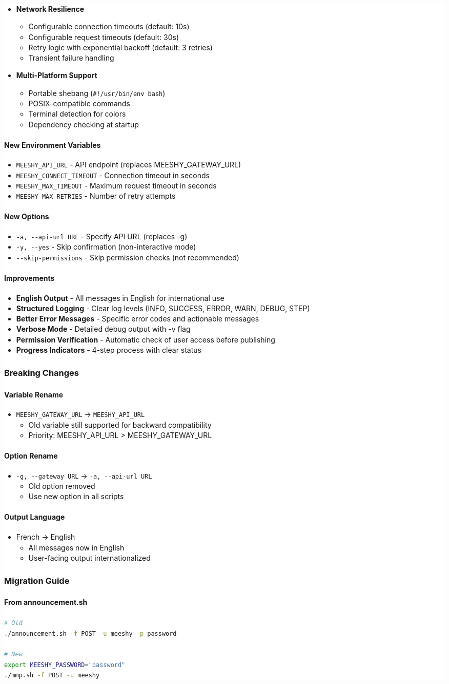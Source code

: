 - **Network Resilience**
  - Configurable connection timeouts (default: 10s)
  - Configurable request timeouts (default: 30s)
  - Retry logic with exponential backoff (default: 3 retries)
  - Transient failure handling

- **Multi-Platform Support**
  - Portable shebang (`#!/usr/bin/env bash`)
  - POSIX-compatible commands
  - Terminal detection for colors
  - Dependency checking at startup

#### New Environment Variables
- `MEESHY_API_URL` - API endpoint (replaces MEESHY_GATEWAY_URL)
- `MEESHY_CONNECT_TIMEOUT` - Connection timeout in seconds
- `MEESHY_MAX_TIMEOUT` - Maximum request timeout in seconds
- `MEESHY_MAX_RETRIES` - Number of retry attempts

#### New Options
- `-a, --api-url URL` - Specify API URL (replaces -g)
- `-y, --yes` - Skip confirmation (non-interactive mode)
- `--skip-permissions` - Skip permission checks (not recommended)

#### Improvements
- **English Output** - All messages in English for international use
- **Structured Logging** - Clear log levels (INFO, SUCCESS, ERROR, WARN, DEBUG, STEP)
- **Better Error Messages** - Specific error codes and actionable messages
- **Verbose Mode** - Detailed debug output with -v flag
- **Permission Verification** - Automatic check of user access before publishing
- **Progress Indicators** - 4-step process with clear status

### Breaking Changes

#### Variable Rename
- `MEESHY_GATEWAY_URL` → `MEESHY_API_URL`
  - Old variable still supported for backward compatibility
  - Priority: MEESHY_API_URL > MEESHY_GATEWAY_URL

#### Option Rename
- `-g, --gateway URL` → `-a, --api-url URL`
  - Old option removed
  - Use new option in all scripts

#### Output Language
- French → English
  - All messages now in English
  - User-facing output internationalized

### Migration Guide

#### From announcement.sh
```bash
# Old
./announcement.sh -f POST -u meeshy -p password

# New
export MEESHY_PASSWORD="password"
./mmp.sh -f POST -u meeshy
```
